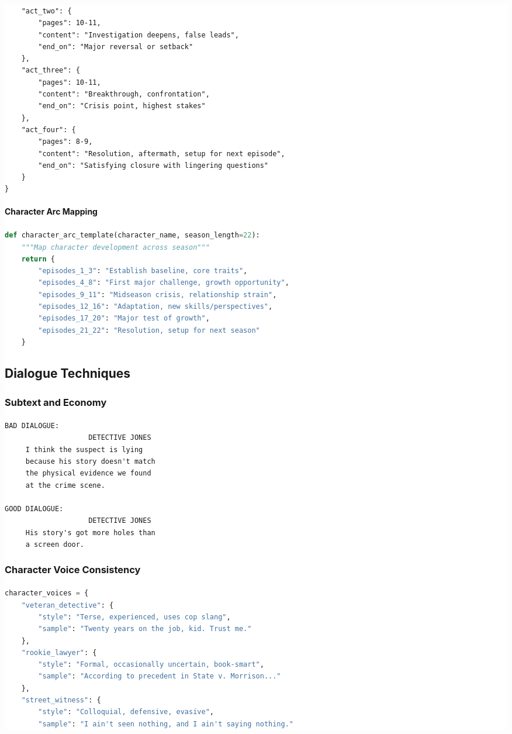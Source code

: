 ```
    "act_two": {
        "pages": 10-11,
        "content": "Investigation deepens, false leads",
        "end_on": "Major reversal or setback"
    },
    "act_three": {
        "pages": 10-11,
        "content": "Breakthrough, confrontation",
        "end_on": "Crisis point, highest stakes"
    },
    "act_four": {
        "pages": 8-9,
        "content": "Resolution, aftermath, setup for next episode",
        "end_on": "Satisfying closure with lingering questions"
    }
}
```

#### Character Arc Mapping
```python
def character_arc_template(character_name, season_length=22):
    """Map character development across season"""
    return {
        "episodes_1_3": "Establish baseline, core traits",
        "episodes_4_8": "First major challenge, growth opportunity",
        "episodes_9_11": "Midseason crisis, relationship strain",
        "episodes_12_16": "Adaptation, new skills/perspectives",
        "episodes_17_20": "Major test of growth",
        "episodes_21_22": "Resolution, setup for next season"
    }
```

## Dialogue Techniques

### Subtext and Economy
```
BAD DIALOGUE:
                    DETECTIVE JONES
     I think the suspect is lying 
     because his story doesn't match 
     the physical evidence we found 
     at the crime scene.

GOOD DIALOGUE:
                    DETECTIVE JONES
     His story's got more holes than 
     a screen door.
```

### Character Voice Consistency
```python
character_voices = {
    "veteran_detective": {
        "style": "Terse, experienced, uses cop slang",
        "sample": "Twenty years on the job, kid. Trust me."
    },
    "rookie_lawyer": {
        "style": "Formal, occasionally uncertain, book-smart",
        "sample": "According to precedent in State v. Morrison..."
    },
    "street_witness": {
        "style": "Colloquial, defensive, evasive",
        "sample": "I ain't seen nothing, and I ain't saying nothing."
```